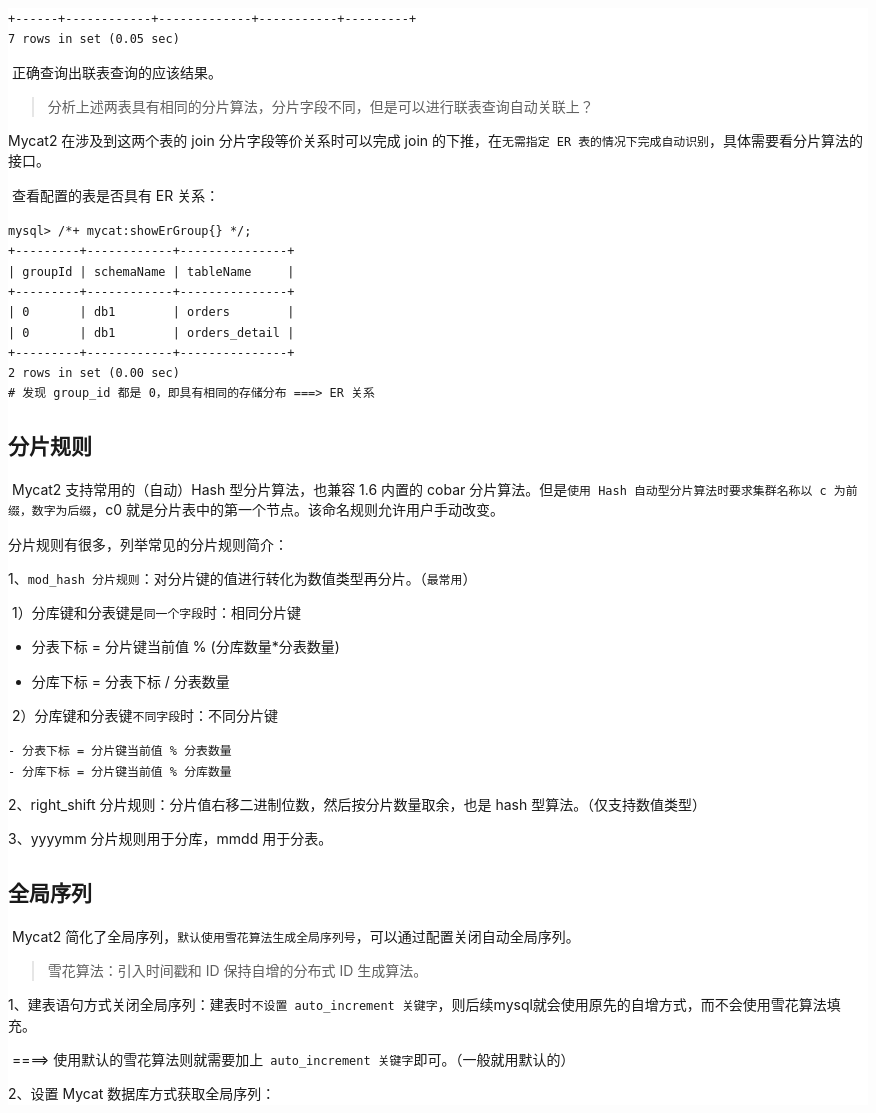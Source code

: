 ```mysql
+------+------------+-------------+-----------+---------+
7 rows in set (0.05 sec)
```

​		正确查询出联表查询的应该结果。

> 分析上述两表具有相同的分片算法，分片字段不同，但是可以进行联表查询自动关联上？

Mycat2 在涉及到这两个表的 join 分片字段等价关系时可以完成 join 的下推，在`无需指定 ER 表的情况下完成自动识别`，具体需要看分片算法的接口。

​	查看配置的表是否具有 ER 关系：

```mysql
mysql> /*+ mycat:showErGroup{} */;
+---------+------------+---------------+
| groupId | schemaName | tableName     |
+---------+------------+---------------+
| 0       | db1        | orders        |
| 0       | db1        | orders_detail |
+---------+------------+---------------+
2 rows in set (0.00 sec)
# 发现 group_id 都是 0，即具有相同的存储分布 ===> ER 关系
```

## 分片规则

​		Mycat2 支持常用的（自动）Hash 型分片算法，也兼容 1.6 内置的 cobar 分片算法。但是`使用 Hash 自动型分片算法时要求集群名称以 c 为前缀，数字为后缀`，c0 就是分片表中的第一个节点。该命名规则允许用户手动改变。

分片规则有很多，列举常见的分片规则简介：

1、`mod_hash 分片规则`：对分片键的值进行转化为数值类型再分片。（`最常用`）

​	1）分库键和分表键是`同一个字段`时：相同分片键

- 分表下标 = 分片键当前值 % (分库数量*分表数量)

- 分库下标 = 分表下标 / 分表数量

​	2）分库键和分表键`不同字段`时：不同分片键

	- 分表下标 = 分片键当前值 % 分表数量
	- 分库下标 = 分片键当前值 % 分库数量

2、right_shift 分片规则：分片值右移二进制位数，然后按分片数量取余，也是 hash 型算法。（仅支持数值类型）

3、yyyymm 分片规则用于分库，mmdd 用于分表。

## 全局序列

​		Mycat2 简化了全局序列，`默认使用雪花算法生成全局序列号`，可以通过配置关闭自动全局序列。

> 雪花算法：引入时间戳和 ID 保持自增的分布式 ID 生成算法。

1、建表语句方式关闭全局序列：建表时`不设置 auto_increment 关键字`，则后续mysql就会使用原先的自增方式，而不会使用雪花算法填充。

​				====> 使用默认的雪花算法则就需要加上` auto_increment 关键字`即可。（一般就用默认的）

2、设置 Mycat 数据库方式获取全局序列：
